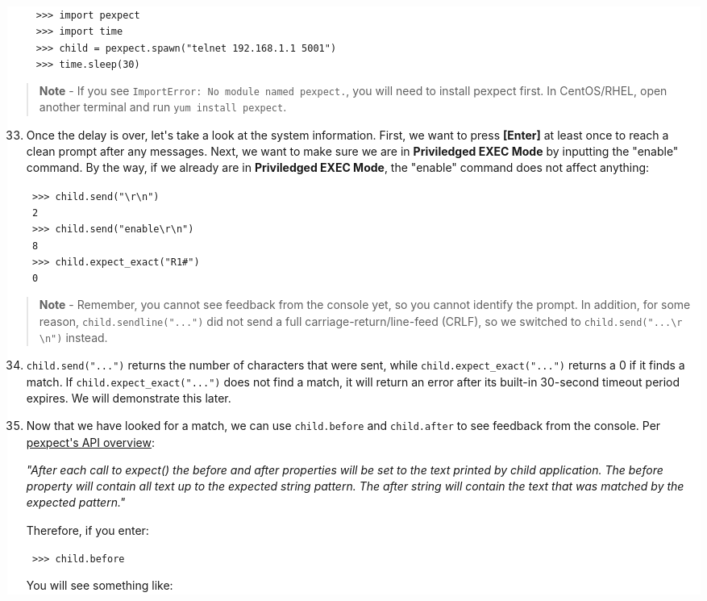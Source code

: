          >>> import pexpect
         >>> import time
         >>> child = pexpect.spawn("telnet 192.168.1.1 5001")
         >>> time.sleep(30)

>**Note** - If you see ```ImportError: No module named pexpect.```, you will need to install pexpect first. In CentOS/RHEL, open another terminal and run ```yum install pexpect```.

33. Once the delay is over, let's take a look at the system information. First, we want to press **[Enter]** at least once to reach a clean prompt after any messages. Next, we want to make sure we are in **Priviledged EXEC Mode** by inputting the "enable" command. By the way, if we already are in **Priviledged EXEC Mode**, the "enable" command does not affect anything:

         >>> child.send("\r\n")
         2
         >>> child.send("enable\r\n")
         8
         >>> child.expect_exact("R1#")
         0

>**Note** - Remember, you cannot see feedback from the console yet, so you cannot identify the prompt. In addition, for some reason, ```child.sendline("...")``` did not send a full carriage-return/line-feed (CRLF), so we switched to ```child.send("...\r\n")``` instead.

34. ```child.send("...")``` returns the number of characters that were sent, while ```child.expect_exact("...")``` returns a 0 if it finds a match. If ```child.expect_exact("...")``` does not find a match, it will return an error after its built-in 30-second timeout period expires. We will demonstrate this later.

35. Now that we have looked for a match, we can use ```child.before``` and ```child.after``` to see feedback from the console. Per [pexpect's API overview](https://pexpect.readthedocs.io/en/stable/overview.html "pexpect's API overview"):
 
    *"After each call to expect() the before and after properties will be set to the text printed by child application. The before property will contain all text up to the expected string pattern. The after string will contain the text that was matched by the expected pattern."*

    Therefore, if you enter:

         >>> child.before

    You will see something like:
   